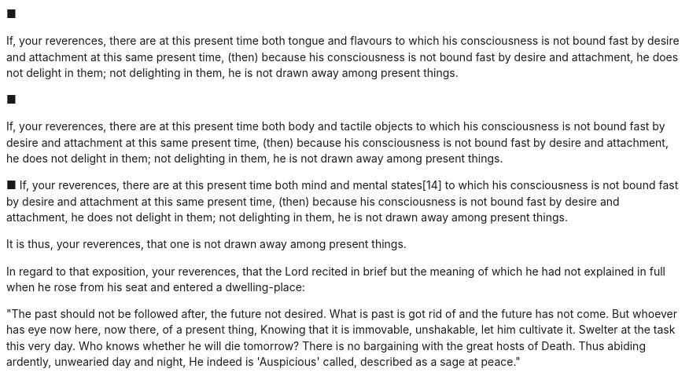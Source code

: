 ■

 If, your reverences,
 there are at this present time
 both tongue and flavours
 to which his consciousness is not bound fast
 by desire and attachment
 at this same present time, (then)
 because his consciousness is not bound fast
 by desire and attachment,
 he does not delight in them;
 not delighting in them,
 he is not drawn away among present things.

 ■

 If, your reverences,
 there are at this present time
 both body and tactile objects
 to which his consciousness is not bound fast
 by desire and attachment
 at this same present time, (then)
 because his consciousness is not bound fast
 by desire and attachment,
 he does not delight in them;
 not delighting in them,
 he is not drawn away among present things.

 ■
 If, your reverences,
 there are at this present time
 both mind and mental states[14]
 to which his consciousness is not bound fast
 by desire and attachment
 at this same present time, (then)
 because his consciousness is not bound fast
 by desire and attachment,
 he does not delight in them;
 not delighting in them,
 he is not drawn away among present things.

 It is thus, your reverences,
 that one is not drawn away among present things.

 In regard to that exposition, your reverences,
 that the Lord recited in brief
 but the meaning of which he had not explained in full
 when he rose from his seat
 and entered a dwelling-place:

 "The past should not be followed after, the future not desired.
 What is past is got rid of and the future has not come.
 But whoever has eye now here, now there, of a present thing,
 Knowing that it is immovable, unshakable, let him cultivate it.
 Swelter at the task this very day. Who knows whether he will die tomorrow?
 There is no bargaining with the great hosts of Death.
 Thus abiding ardently, unwearied day and night,
 He indeed is 'Auspicious' called, described as a sage at peace."
